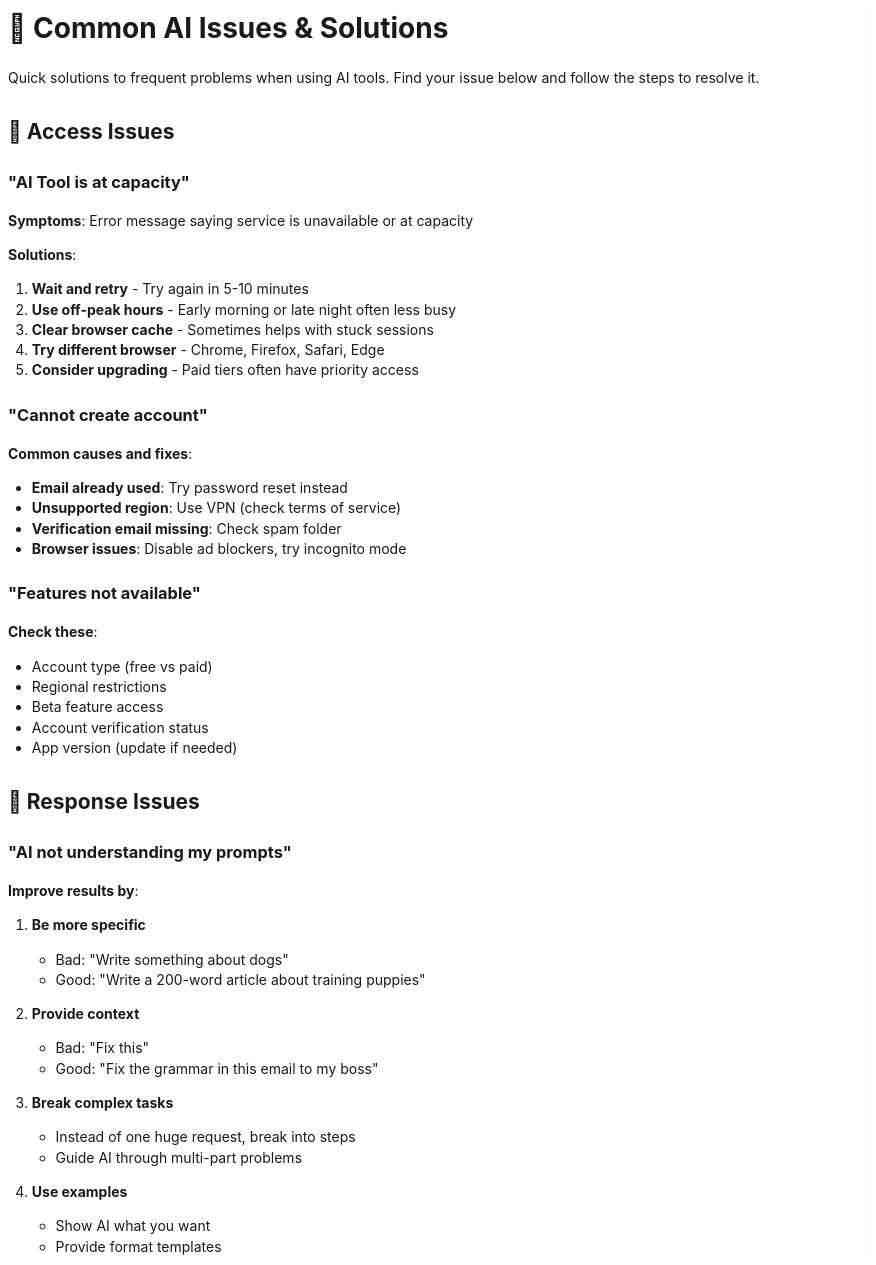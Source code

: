 # 🔧 Common AI Issues & Solutions

Quick solutions to frequent problems when using AI tools. Find your issue below and follow the steps to resolve it.

## 🚫 Access Issues

### "AI Tool is at capacity"
**Symptoms**: Error message saying service is unavailable or at capacity

**Solutions**:
1. **Wait and retry** - Try again in 5-10 minutes
2. **Use off-peak hours** - Early morning or late night often less busy
3. **Clear browser cache** - Sometimes helps with stuck sessions
4. **Try different browser** - Chrome, Firefox, Safari, Edge
5. **Consider upgrading** - Paid tiers often have priority access

### "Cannot create account"
**Common causes and fixes**:
- **Email already used**: Try password reset instead
- **Unsupported region**: Use VPN (check terms of service)
- **Verification email missing**: Check spam folder
- **Browser issues**: Disable ad blockers, try incognito mode

### "Features not available"
**Check these**:
- Account type (free vs paid)
- Regional restrictions
- Beta feature access
- Account verification status
- App version (update if needed)

## 💬 Response Issues

### "AI not understanding my prompts"
**Improve results by**:
1. **Be more specific**
   - Bad: "Write something about dogs"
   - Good: "Write a 200-word article about training puppies"

2. **Provide context**
   - Bad: "Fix this"
   - Good: "Fix the grammar in this email to my boss"

3. **Break complex tasks**
   - Instead of one huge request, break into steps
   - Guide AI through multi-part problems

4. **Use examples**
   - Show AI what you want
   - Provide format templates
